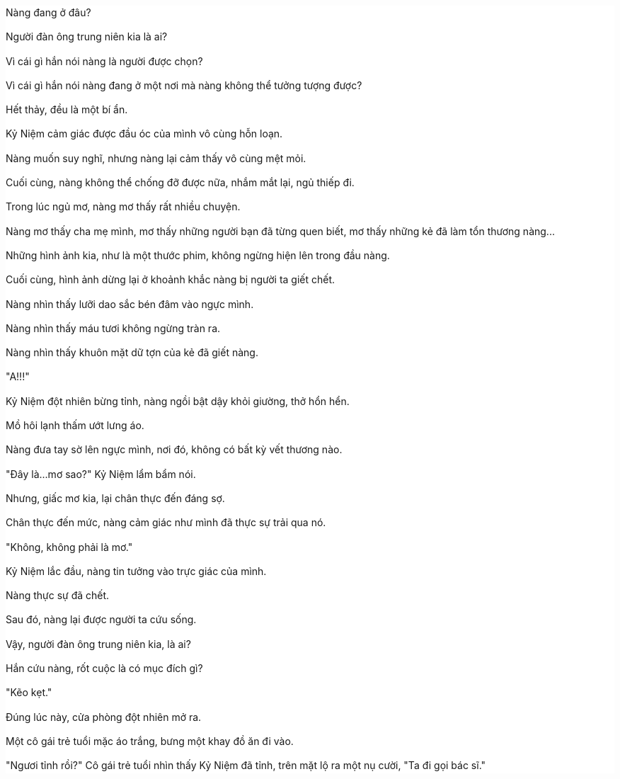 Nàng đang ở đâu?

Người đàn ông trung niên kia là ai?

Vì cái gì hắn nói nàng là người được chọn?

Vì cái gì hắn nói nàng đang ở một nơi mà nàng không thể tưởng tượng được?

Hết thảy, đều là một bí ẩn.

Kỷ Niệm cảm giác được đầu óc của mình vô cùng hỗn loạn.

Nàng muốn suy nghĩ, nhưng nàng lại cảm thấy vô cùng mệt mỏi.

Cuối cùng, nàng không thể chống đỡ được nữa, nhắm mắt lại, ngủ thiếp đi.

Trong lúc ngủ mơ, nàng mơ thấy rất nhiều chuyện.

Nàng mơ thấy cha mẹ mình, mơ thấy những người bạn đã từng quen biết, mơ thấy những kẻ đã làm tổn thương nàng...

Những hình ảnh kia, như là một thước phim, không ngừng hiện lên trong đầu nàng.

Cuối cùng, hình ảnh dừng lại ở khoảnh khắc nàng bị người ta giết chết.

Nàng nhìn thấy lưỡi dao sắc bén đâm vào ngực mình.

Nàng nhìn thấy máu tươi không ngừng tràn ra.

Nàng nhìn thấy khuôn mặt dữ tợn của kẻ đã giết nàng.

"A!!!"

Kỷ Niệm đột nhiên bừng tỉnh, nàng ngồi bật dậy khỏi giường, thở hổn hển.

Mồ hôi lạnh thấm ướt lưng áo.

Nàng đưa tay sờ lên ngực mình, nơi đó, không có bất kỳ vết thương nào.

"Đây là...mơ sao?" Kỷ Niệm lẩm bẩm nói.

Nhưng, giấc mơ kia, lại chân thực đến đáng sợ.

Chân thực đến mức, nàng cảm giác như mình đã thực sự trải qua nó.

"Không, không phải là mơ."

Kỷ Niệm lắc đầu, nàng tin tưởng vào trực giác của mình.

Nàng thực sự đã chết.

Sau đó, nàng lại được người ta cứu sống.

Vậy, người đàn ông trung niên kia, là ai?

Hắn cứu nàng, rốt cuộc là có mục đích gì?

"Kẽo kẹt."

Đúng lúc này, cửa phòng đột nhiên mở ra.

Một cô gái trẻ tuổi mặc áo trắng, bưng một khay đồ ăn đi vào.

"Ngươi tỉnh rồi?" Cô gái trẻ tuổi nhìn thấy Kỷ Niệm đã tỉnh, trên mặt lộ ra một nụ cười, "Ta đi gọi bác sĩ."
